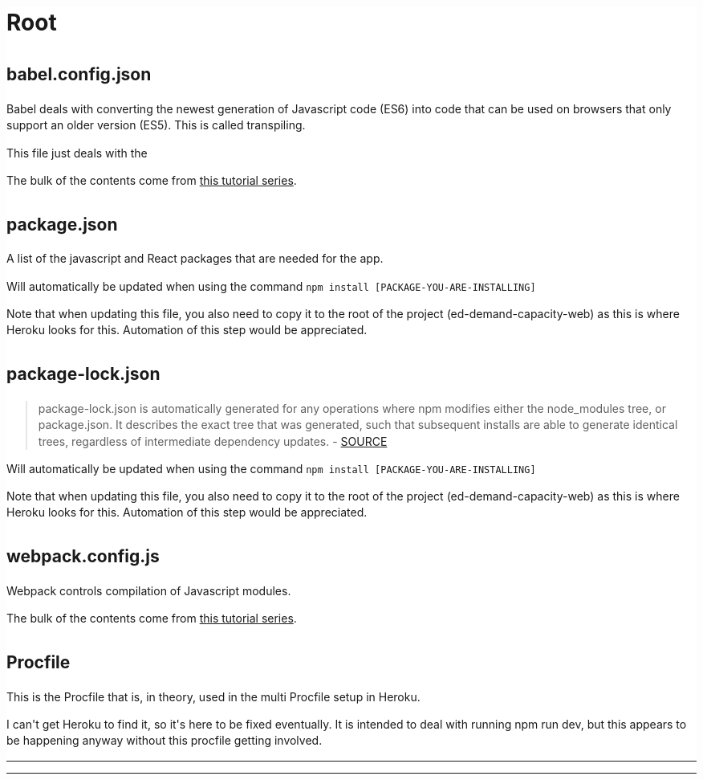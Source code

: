 # Root

## babel.config.json

Babel deals with converting the newest generation of Javascript code (ES6) into code that can be used on browsers that only support an older version (ES5). This is called transpiling.

This file just deals with the 

The bulk of the contents come from [this tutorial series](https://github.com/techwithtim/Music-Controller-Web-App-Tutorial).

## package.json

A list of the javascript and React packages that are needed for the app.

Will automatically be updated when using the command `npm install [PACKAGE-YOU-ARE-INSTALLING]`

Note that when updating this file, you also need to copy it to the root of the project (ed-demand-capacity-web) as this is where Heroku looks for this. Automation of this step would be appreciated.


## package-lock.json

> package-lock.json is automatically generated for any operations where npm modifies either the node_modules tree, or package.json. It describes the exact tree that was generated, such that subsequent installs are able to generate identical trees, regardless of intermediate dependency updates. - [SOURCE](https://atmos.washington.edu/~nbren12/reports/journal/2018-07-16-NN-conservation/node_modules/npm/html/doc/files/package-lock.json.html)

Will automatically be updated when using the command `npm install [PACKAGE-YOU-ARE-INSTALLING]`

Note that when updating this file, you also need to copy it to the root of the project (ed-demand-capacity-web) as this is where Heroku looks for this. Automation of this step would be appreciated.

## webpack.config.js

Webpack controls compilation of Javascript modules. 

The bulk of the contents come from [this tutorial series](https://github.com/techwithtim/Music-Controller-Web-App-Tutorial).

## Procfile

This is the Procfile that is, in theory, used in the multi Procfile setup in Heroku.

I can't get Heroku to find it, so it's here to be fixed eventually. It is intended to deal with running npm run dev, but this appears to be happening anyway without this procfile getting involved. 


---
---
